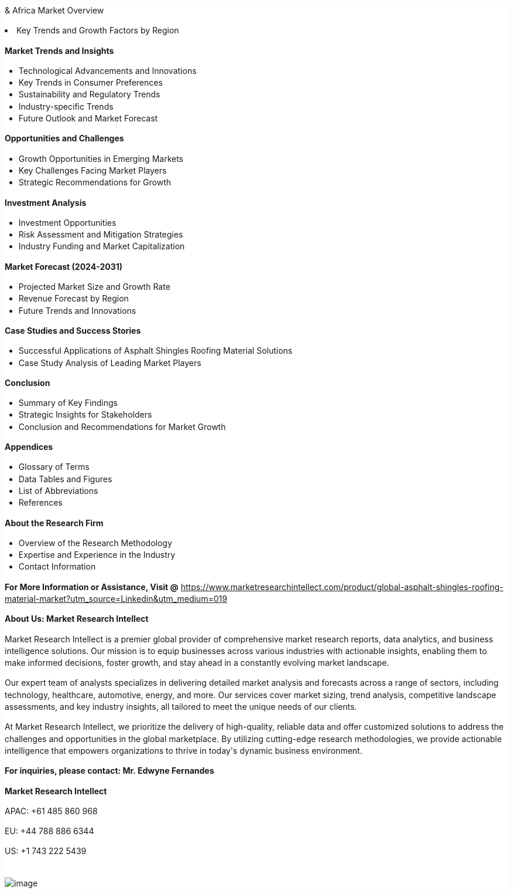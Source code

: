 &amp; Africa Market Overview</li><li>Key Trends and Growth Factors by Region</li></ul><p><strong>Market Trends and Insights</strong></p><ul><li>Technological Advancements and Innovations</li><li>Key Trends in Consumer Preferences</li><li>Sustainability and Regulatory Trends</li><li>Industry-specific Trends</li><li>Future Outlook and Market Forecast</li></ul><p><strong>Opportunities and Challenges</strong></p><ul><li>Growth Opportunities in Emerging Markets</li><li>Key Challenges Facing Market Players</li><li>Strategic Recommendations for Growth</li></ul><p><strong>Investment Analysis</strong></p><ul><li>Investment Opportunities</li><li>Risk Assessment and Mitigation Strategies</li><li>Industry Funding and Market Capitalization</li></ul><p><strong>Market Forecast (2024-2031)</strong></p><ul><li>Projected Market Size and Growth Rate</li><li>Revenue Forecast by Region</li><li>Future Trends and Innovations</li></ul><p><strong>Case Studies and Success Stories</strong></p><ul><li>Successful Applications of Asphalt Shingles Roofing Material Solutions</li><li>Case Study Analysis of Leading Market Players</li></ul><p><strong>Conclusion</strong></p><ul><li>Summary of Key Findings</li><li>Strategic Insights for Stakeholders</li><li>Conclusion and Recommendations for Market Growth</li></ul><p><strong>Appendices</strong></p><ul><li>Glossary of Terms</li><li>Data Tables and Figures</li><li>List of Abbreviations</li><li>References</li></ul><p><strong>About the Research Firm</strong></p><ul><li>Overview of the Research Methodology</li><li>Expertise and Experience in the Industry</li><li>Contact Information</li></ul></div><div class="article-main__content" data-test-id="publishing-text-block"><p><span class="font-[700]"><strong>For More Information or Assistance, Visit @</strong>&nbsp;<a href="https://www.marketresearchintellect.com/product/global-asphalt-shingles-roofing-material-market?utm_source=Linkedin&utm_medium=019">https://www.marketresearchintellect.com/product/global-asphalt-shingles-roofing-material-market?utm_source=Linkedin&utm_medium=019</a></span></p><p><strong>About Us: Market Research Intellect</strong></p><p>Market Research Intellect is a premier global provider of comprehensive market research reports, data analytics, and business intelligence solutions. Our mission is to equip businesses across various industries with actionable insights, enabling them to make informed decisions, foster growth, and stay ahead in a constantly evolving market landscape.</p><p>Our expert team of analysts specializes in delivering detailed market analysis and forecasts across a range of sectors, including technology, healthcare, automotive, energy, and more. Our services cover market sizing, trend analysis, competitive landscape assessments, and key industry insights, all tailored to meet the unique needs of our clients.</p><p>At Market Research Intellect, we prioritize the delivery of high-quality, reliable data and offer customized solutions to address the challenges and opportunities in the global marketplace. By utilizing cutting-edge research methodologies, we provide actionable intelligence that empowers organizations to thrive in today's dynamic business environment.</p><p><strong>For inquiries, please contact: Mr. Edwyne Fernandes</strong></p><p><strong>Market Research Intellect</strong></p><p>APAC: +61 485 860 968</p><p>EU: +44 788 886 6344</p><p>US: +1 743 222 5439</p></div><div class="article-main__content" data-test-id="publishing-text-block">&nbsp;</div>
![image](https://github.com/user-attachments/assets/9d2f4cbb-e0c3-46e5-826c-cb536c4b228b)
